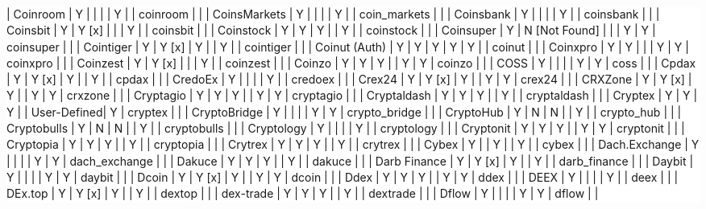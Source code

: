 | Coinroom          | Y       |            |         |         | Y           |          | coinroom          |       |
| CoinsMarkets      | Y       |            |         |         | Y           |          | coin_markets      |       |
| Coinsbank         | Y       |            |         |         | Y           |          | coinsbank         |       |
| Coinsbit          | Y       | Y [x]      |         |         | Y           |          | coinsbit          |       |
| Coinstock         | Y       | Y          | Y       |         | Y           |          | coinstock         |       |
| Coinsuper         | Y       | N [Not Found] |         |         | Y           | Y        | coinsuper         |       |
| Cointiger         | Y       | Y [x]      | Y       |         | Y           |          | cointiger         |       |
| Coinut (Auth)     | Y       | Y          | Y       | Y       | Y           |          | coinut            |       |
| Coinxpro          | Y       | Y          |         |         | Y           | Y        | coinxpro          |       |
| Coinzest          | Y       | Y [x]      |         |         | Y           |          | coinzest          |       |
| Coinzo            | Y       | Y          | Y       |         | Y           | Y        | coinzo            |       |
| COSS              | Y       |            |         |         | Y           | Y        | coss              |       |
| Cpdax             | Y       | Y [x]      | Y       |         | Y           |          | cpdax             |       |
| CredoEx           | Y       |            |         |         | Y           |          | credoex           |       |
| Crex24            | Y       | Y [x]      | Y       |         | Y           | Y        | crex24            |       |
| CRXZone           | Y       | Y [x]      | Y       |         | Y           | Y        | crxzone           |       |
| Cryptagio         | Y       | Y          | Y       |         | Y           | Y        | cryptagio         |       |
| Cryptaldash       | Y       | Y          | Y       |         | Y           |          | cryptaldash       |       |
| Cryptex           | Y       | Y          | Y       |         | User-Defined| Y        | cryptex           |       |
| CryptoBridge      | Y       |            |         |         | Y           | Y        | crypto_bridge     |       |
| CryptoHub         | Y       | N          | N       |         | Y           |          | crypto_hub        |       |
| Cryptobulls       | Y       | N          | N       |         | Y           |          | cryptobulls       |       |
| Cryptology        | Y       |            |         |         | Y           |          | cryptology        |       |
| Cryptonit         | Y       | Y          | Y       |         | Y           | Y        | cryptonit         |       |
| Cryptopia         | Y       | Y          | Y       |         | Y           |          | cryptopia         |       |
| Crytrex           | Y       | Y          | Y       |         | Y           |          | crytrex           |       |
| Cybex             | Y       |            | Y       |         | Y           |          | cybex             |       |
| Dach.Exchange     | Y       |            |         |         | Y           | Y        | dach_exchange     |       |
| Dakuce            | Y       | Y          | Y       |         | Y           |          | dakuce            |       |
| Darb Finance      | Y       | Y [x]      | Y       |         | Y           |          | darb_finance      |       |
| Daybit            | Y       |            |         |         | Y           | Y        | daybit            |       |
| Dcoin             | Y       | Y [x]      | Y       |         | Y           | Y        | dcoin             |       |
| Ddex              | Y       | Y          | Y       |         | Y           | Y        | ddex              |       |
| DEEX              | Y       |            |         |         | Y           |          | deex              |       |
| DEx.top           | Y       | Y [x]      | Y       |         | Y           |          | dextop            |       |
| dex-trade         | Y       | Y          | Y       |         | Y           |          | dextrade          |       |
| Dflow             | Y       |            |         |         | Y           | Y        | dflow             |       |